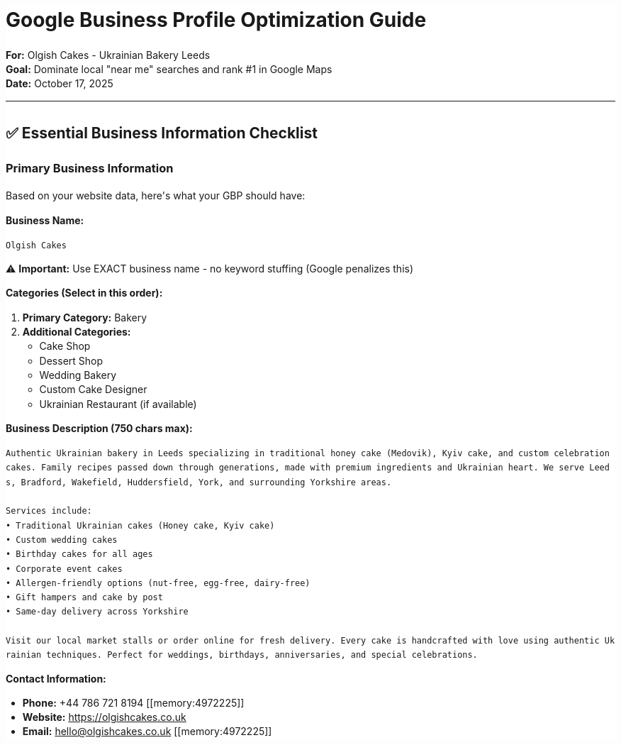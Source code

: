 # Google Business Profile Optimization Guide
**For:** Olgish Cakes - Ukrainian Bakery Leeds  
**Goal:** Dominate local "near me" searches and rank #1 in Google Maps  
**Date:** October 17, 2025

---

## ✅ Essential Business Information Checklist

### Primary Business Information
Based on your website data, here's what your GBP should have:

**Business Name:**
```
Olgish Cakes
```
⚠️ **Important:** Use EXACT business name - no keyword stuffing (Google penalizes this)

**Categories (Select in this order):**
1. **Primary Category:** Bakery
2. **Additional Categories:**
   - Cake Shop
   - Dessert Shop
   - Wedding Bakery
   - Custom Cake Designer
   - Ukrainian Restaurant (if available)

**Business Description (750 chars max):**
```
Authentic Ukrainian bakery in Leeds specializing in traditional honey cake (Medovik), Kyiv cake, and custom celebration cakes. Family recipes passed down through generations, made with premium ingredients and Ukrainian heart. We serve Leeds, Bradford, Wakefield, Huddersfield, York, and surrounding Yorkshire areas. 

Services include:
• Traditional Ukrainian cakes (Honey cake, Kyiv cake)
• Custom wedding cakes
• Birthday cakes for all ages
• Corporate event cakes
• Allergen-friendly options (nut-free, egg-free, dairy-free)
• Gift hampers and cake by post
• Same-day delivery across Yorkshire

Visit our local market stalls or order online for fresh delivery. Every cake is handcrafted with love using authentic Ukrainian techniques. Perfect for weddings, birthdays, anniversaries, and special celebrations.
```

**Contact Information:**
- **Phone:** +44 786 721 8194 [[memory:4972225]]
- **Website:** https://olgishcakes.co.uk
- **Email:** hello@olgishcakes.co.uk [[memory:4972225]]
